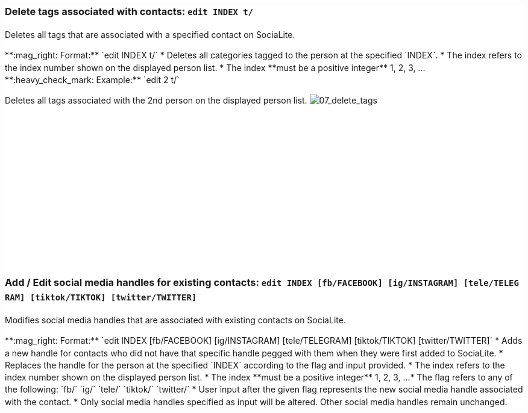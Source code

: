 ### Delete tags associated with contacts: `edit INDEX t/` <a name="delete_tag"></a>

Deletes all tags that are associated with a specified contact on SociaLite.

<div markdown="block" class="alert alert-primary">
**:mag_right: Format:**
`edit INDEX t/`
* Deletes all categories tagged to the person at the specified `INDEX`.
* The index refers to the index number shown on the displayed person list.
* The index **must be a positive integer** 1, 2, 3, …​
</div>

<div markdown="block" class="alert alert-success">
**:heavy_check_mark: Example:** `edit 2 t/` 

Deletes all tags associated with the 2nd person on the displayed person list.
![07_delete_tags](images/UG/07_delete_tags.png)
</div>

<br>
<br>
<br>
<br>
<br>
<br>
<br>
<br>
<br>
<br>
<br>
<br>

### Add / Edit social media handles for existing contacts: `edit INDEX [fb/FACEBOOK] [ig/INSTAGRAM] [tele/TELEGRAM] [tiktok/TIKTOK] [twitter/TWITTER]` <a name="edit_platform"></a>

Modifies social media handles that are associated with existing contacts on SociaLite.

<div markdown="block" class="alert alert-primary">
**:mag_right: Format:**
`edit INDEX [fb/FACEBOOK] [ig/INSTAGRAM] [tele/TELEGRAM] [tiktok/TIKTOK] [twitter/TWITTER]`
* Adds a new handle for contacts who did not have that specific handle pegged with them when they were first added to SociaLite.
* Replaces the handle for the person at the specified `INDEX` according to the flag and input provided.
* The index refers to the index number shown on the displayed person list.
* The index **must be a positive integer** 1, 2, 3, …​
* The flag refers to any of the following: `fb/` `ig/` `tele/` `tiktok/` `twitter/`
* User input after the given flag represents the new social media handle associated with the contact.
* Only social media handles specified as input will be altered. Other social media handles remain unchanged.
</div>
